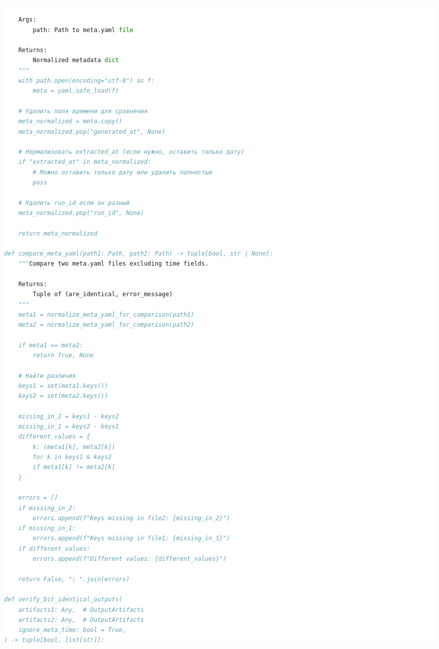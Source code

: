 ```python

    Args:
        path: Path to meta.yaml file

    Returns:
        Normalized metadata dict
    """
    with path.open(encoding="utf-8") as f:
        meta = yaml.safe_load(f)

    # Удалить поля времени для сравнения
    meta_normalized = meta.copy()
    meta_normalized.pop("generated_at", None)

    # Нормализовать extracted_at (если нужно, оставить только дату)
    if "extracted_at" in meta_normalized:
        # Можно оставить только дату или удалить полностью
        pass

    # Удалить run_id если он разный
    meta_normalized.pop("run_id", None)

    return meta_normalized

def compare_meta_yaml(path1: Path, path2: Path) -> tuple[bool, str | None]:
    """Compare two meta.yaml files excluding time fields.

    Returns:
        Tuple of (are_identical, error_message)
    """
    meta1 = normalize_meta_yaml_for_comparison(path1)
    meta2 = normalize_meta_yaml_for_comparison(path2)

    if meta1 == meta2:
        return True, None

    # Найти различия
    keys1 = set(meta1.keys())
    keys2 = set(meta2.keys())

    missing_in_2 = keys1 - keys2
    missing_in_1 = keys2 - keys1
    different_values = {
        k: (meta1[k], meta2[k])
        for k in keys1 & keys2
        if meta1[k] != meta2[k]
    }

    errors = []
    if missing_in_2:
        errors.append(f"Keys missing in file2: {missing_in_2}")
    if missing_in_1:
        errors.append(f"Keys missing in file1: {missing_in_1}")
    if different_values:
        errors.append(f"Different values: {different_values}")

    return False, "; ".join(errors)

def verify_bit_identical_outputs(
    artifacts1: Any,  # OutputArtifacts
    artifacts2: Any,  # OutputArtifacts
    ignore_meta_time: bool = True,
) -> tuple[bool, list[str]]:
```